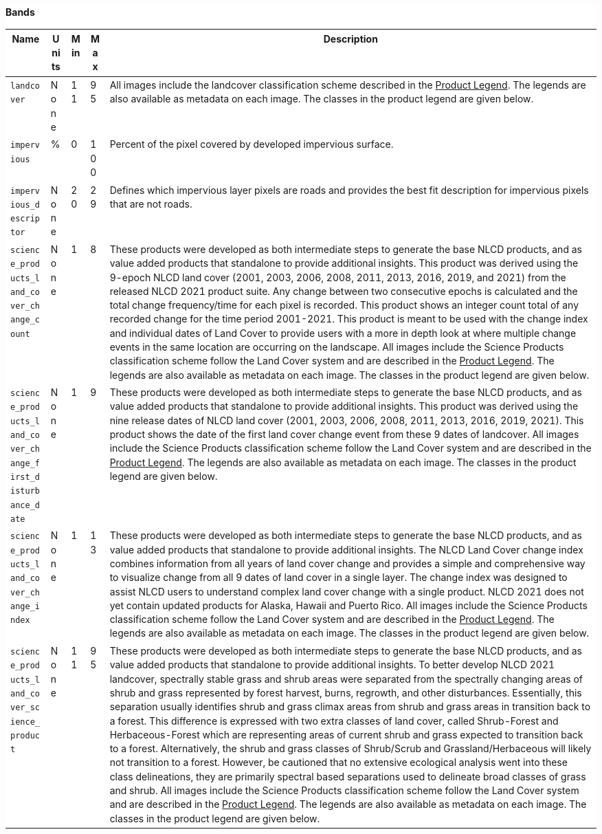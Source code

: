 

**Bands**




| Name | Units | Min | Max | Description |
| --- | --- | --- | --- | --- |
| `landcover` | None | 11 | 95 | All images include the landcover classification scheme described in the [Product Legend](https://www.mrlc.gov/data/legends/national-land-cover-database-class-legend-and-description). The legends are also available as metadata on each image. The classes in the product legend are given below. |
| `impervious` | % | 0 | 100 | Percent of the pixel covered by developed impervious surface. |
| `impervious_descriptor` | None | 20 | 29 | Defines which impervious layer pixels are roads and provides the best fit description for impervious pixels that are not roads. |
| `science_products_land_cover_change_count` | None | 1 | 8 | These products were developed as both intermediate steps to generate the base NLCD products, and as value added products that standalone to provide additional insights. This product was derived using the 9\-epoch NLCD land cover (2001, 2003, 2006, 2008, 2011, 2013, 2016, 2019, and 2021\) from the released NLCD 2021 product suite. Any change between two consecutive epochs is calculated and the total change frequency/time for each pixel is recorded. This product shows an integer count total of any recorded change for the time period 2001\-2021\. This product is meant to be used with the change index and individual dates of Land Cover to provide users with a more in depth look at where multiple change events in the same location are occurring on the landscape. All images include the Science Products classification scheme follow the Land Cover system and are described in the [Product Legend](https://www.mrlc.gov/data/legends/national-land-cover-database-class-legend-and-description). The legends are also available as metadata on each image. The classes in the product legend are given below. |
| `science_products_land_cover_change_first_disturbance_date` | None | 1 | 9 | These products were developed as both intermediate steps to generate the base NLCD products, and as value added products that standalone to provide additional insights. This product was derived using the nine release dates of NLCD land cover (2001, 2003, 2006, 2008, 2011, 2013, 2016, 2019, 2021\). This product shows the date of the first land cover change event from these 9 dates of landcover. All images include the Science Products classification scheme follow the Land Cover system and are described in the [Product Legend](https://www.mrlc.gov/data/legends/national-land-cover-database-class-legend-and-description). The legends are also available as metadata on each image. The classes in the product legend are given below. |
| `science_products_land_cover_change_index` | None | 1 | 13 | These products were developed as both intermediate steps to generate the base NLCD products, and as value added products that standalone to provide additional insights. The NLCD Land Cover change index combines information from all years of land cover change and provides a simple and comprehensive way to visualize change from all 9 dates of land cover in a single layer. The change index was designed to assist NLCD users to understand complex land cover change with a single product. NLCD 2021 does not yet contain updated products for Alaska, Hawaii and Puerto Rico. All images include the Science Products classification scheme follow the Land Cover system and are described in the [Product Legend](https://www.mrlc.gov/data/legends/national-land-cover-database-class-legend-and-description). The legends are also available as metadata on each image. The classes in the product legend are given below. |
| `science_products_land_cover_science_product` | None | 11 | 95 | These products were developed as both intermediate steps to generate the base NLCD products, and as value added products that standalone to provide additional insights. To better develop NLCD 2021 landcover, spectrally stable grass and shrub areas were separated from the spectrally changing areas of shrub and grass represented by forest harvest, burns, regrowth, and other disturbances. Essentially, this separation usually identifies shrub and grass climax areas from shrub and grass areas in transition back to a forest. This difference is expressed with two extra classes of land cover, called Shrub\-Forest and Herbaceous\-Forest which are representing areas of current shrub and grass expected to transition back to a forest. Alternatively, the shrub and grass classes of Shrub/Scrub and Grassland/Herbaceous will likely not transition to a forest. However, be cautioned that no extensive ecological analysis went into these class delineations, they are primarily spectral based separations used to delineate broad classes of grass and shrub. All images include the Science Products classification scheme follow the Land Cover system and are described in the [Product Legend](https://www.mrlc.gov/data/legends/national-land-cover-database-class-legend-and-description). The legends are also available as metadata on each image. The classes in the product legend are given below. |